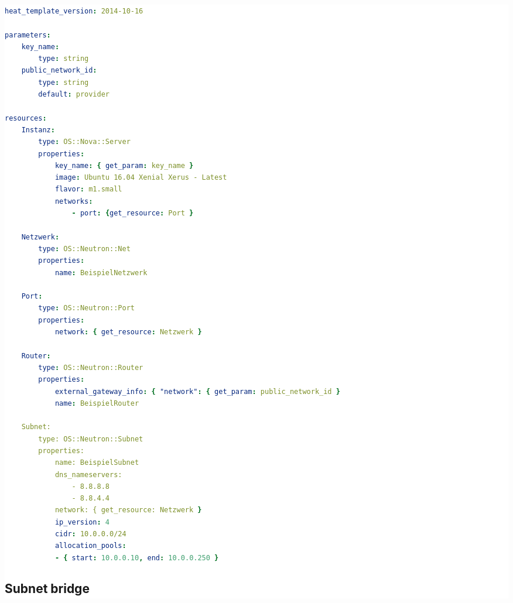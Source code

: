 ```yaml
heat_template_version: 2014-10-16
 
parameters:
    key_name:
        type: string
    public_network_id:
        type: string
        default: provider 

resources:
    Instanz:
        type: OS::Nova::Server
        properties:
            key_name: { get_param: key_name }
            image: Ubuntu 16.04 Xenial Xerus - Latest
            flavor: m1.small
            networks:
                - port: {get_resource: Port }
    
    Netzwerk:
        type: OS::Neutron::Net
        properties:
            name: BeispielNetzwerk

    Port:
        type: OS::Neutron::Port
        properties:
            network: { get_resource: Netzwerk }

    Router:
        type: OS::Neutron::Router
        properties:
            external_gateway_info: { "network": { get_param: public_network_id }
            name: BeispielRouter
 
    Subnet:
        type: OS::Neutron::Subnet
        properties:
            name: BeispielSubnet
            dns_nameservers:
                - 8.8.8.8
                - 8.8.4.4
            network: { get_resource: Netzwerk }
            ip_version: 4
            cidr: 10.0.0.0/24
            allocation_pools:
            - { start: 10.0.0.10, end: 10.0.0.250 }
```

Subnet bridge
-------------
